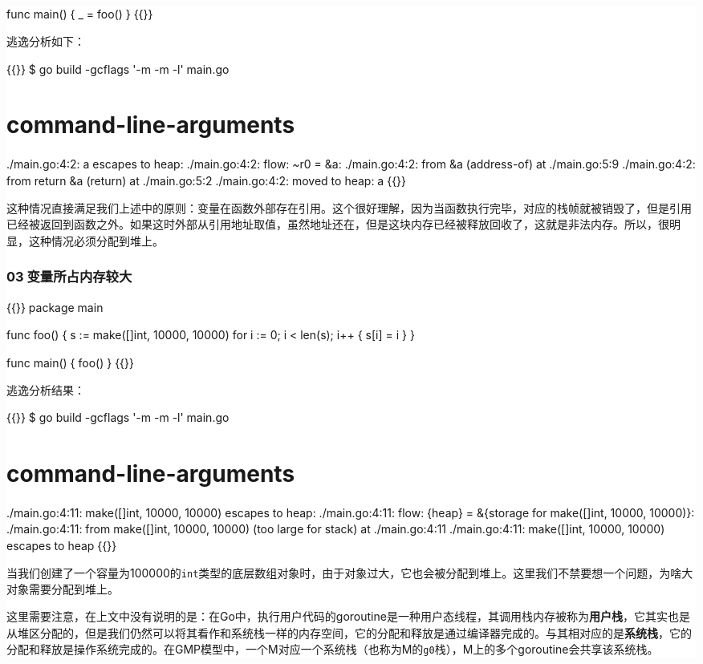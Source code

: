 func main() {
    _ = foo()
}
{{</highlight>}}

逃逸分析如下：

{{<highlight shell>}}
$ go build -gcflags '-m -m -l' main.go
# command-line-arguments
./main.go:4:2: a escapes to heap:
./main.go:4:2:   flow: ~r0 = &a:
./main.go:4:2:     from &a (address-of) at ./main.go:5:9
./main.go:4:2:     from return &a (return) at ./main.go:5:2
./main.go:4:2: moved to heap: a
{{</highlight>}}

这种情况直接满足我们上述中的原则：变量在函数外部存在引用。这个很好理解，因为当函数执行完毕，对应的栈帧就被销毁了，但是引用已经被返回到函数之外。如果这时外部从引用地址取值，虽然地址还在，但是这块内存已经被释放回收了，这就是非法内存。所以，很明显，这种情况必须分配到堆上。

### 03 变量所占内存较大

{{<highlight go>}}
package main

func foo() {
    s := make([]int, 10000, 10000)
    for i := 0; i < len(s); i++ {
        s[i] = i
    }
}

func main() {
    foo()
}
{{</highlight>}}

逃逸分析结果：

{{<highlight shell>}}
$ go build -gcflags '-m -m -l' main.go
# command-line-arguments
./main.go:4:11: make([]int, 10000, 10000) escapes to heap:
./main.go:4:11:   flow: {heap} = &{storage for make([]int, 10000, 10000)}:
./main.go:4:11:     from make([]int, 10000, 10000) (too large for stack) at ./main.go:4:11
./main.go:4:11: make([]int, 10000, 10000) escapes to heap
{{</highlight>}}

当我们创建了一个容量为100000的`int`类型的底层数组对象时，由于对象过大，它也会被分配到堆上。这里我们不禁要想一个问题，为啥大对象需要分配到堆上。  

这里需要注意，在上文中没有说明的是：在Go中，执行用户代码的goroutine是一种用户态线程，其调用栈内存被称为**用户栈**，它其实也是从堆区分配的，但是我们仍然可以将其看作和系统栈一样的内存空间，它的分配和释放是通过编译器完成的。与其相对应的是**系统栈**，它的分配和释放是操作系统完成的。在GMP模型中，一个M对应一个系统栈（也称为M的`g0`栈），M上的多个goroutine会共享该系统栈。  

